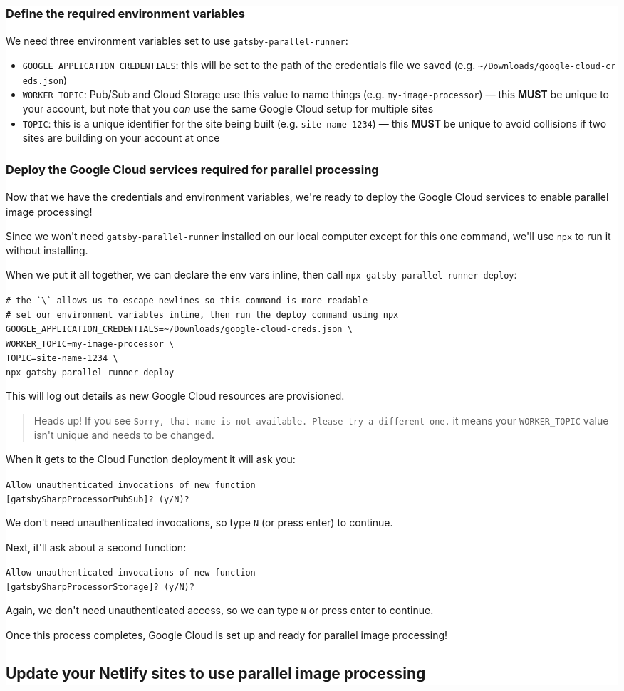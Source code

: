 ### Define the required environment variables

We need three environment variables set to use `gatsby-parallel-runner`:

* `GOOGLE_APPLICATION_CREDENTIALS`: this will be set to the path of the credentials file we saved (e.g. `~/Downloads/google-cloud-creds.json`)
* `WORKER_TOPIC`: Pub/Sub and Cloud Storage use this value to name things (e.g. `my-image-processor`) — this **MUST** be unique to your account, but note that you _can_ use the same Google Cloud setup for multiple sites
* `TOPIC`: this is a unique identifier for the site being built (e.g. `site-name-1234`) — this **MUST** be unique to avoid collisions if two sites are building on your account at once

### Deploy the Google Cloud services required for parallel processing

Now that we have the credentials and environment variables, we're ready to deploy the Google Cloud services to enable parallel image processing!

Since we won't need `gatsby-parallel-runner` installed on our local computer except for this one command, we'll use `npx` to run it without installing.

When we put it all together, we can declare the env vars inline, then call `npx gatsby-parallel-runner deploy`:

```
# the `\` allows us to escape newlines so this command is more readable
# set our environment variables inline, then run the deploy command using npx
GOOGLE_APPLICATION_CREDENTIALS=~/Downloads/google-cloud-creds.json \
WORKER_TOPIC=my-image-processor \
TOPIC=site-name-1234 \
npx gatsby-parallel-runner deploy
```

This will log out details as new Google Cloud resources are provisioned.

> Heads up! If you see `Sorry, that name is not available. Please try a different one.` it means your `WORKER_TOPIC` value isn't unique and needs to be changed.

When it gets to the Cloud Function deployment it will ask you:

```
Allow unauthenticated invocations of new function
[gatsbySharpProcessorPubSub]? (y/N)?
```

We don't need unauthenticated invocations, so type `N` (or press enter) to continue.

Next, it'll ask about a second function:

```
Allow unauthenticated invocations of new function
[gatsbySharpProcessorStorage]? (y/N)?
```

Again, we don't need unauthenticated access, so we can type `N` or press enter to continue.

Once this process completes, Google Cloud is set up and ready for parallel image processing!

## Update your Netlify sites to use parallel image processing
